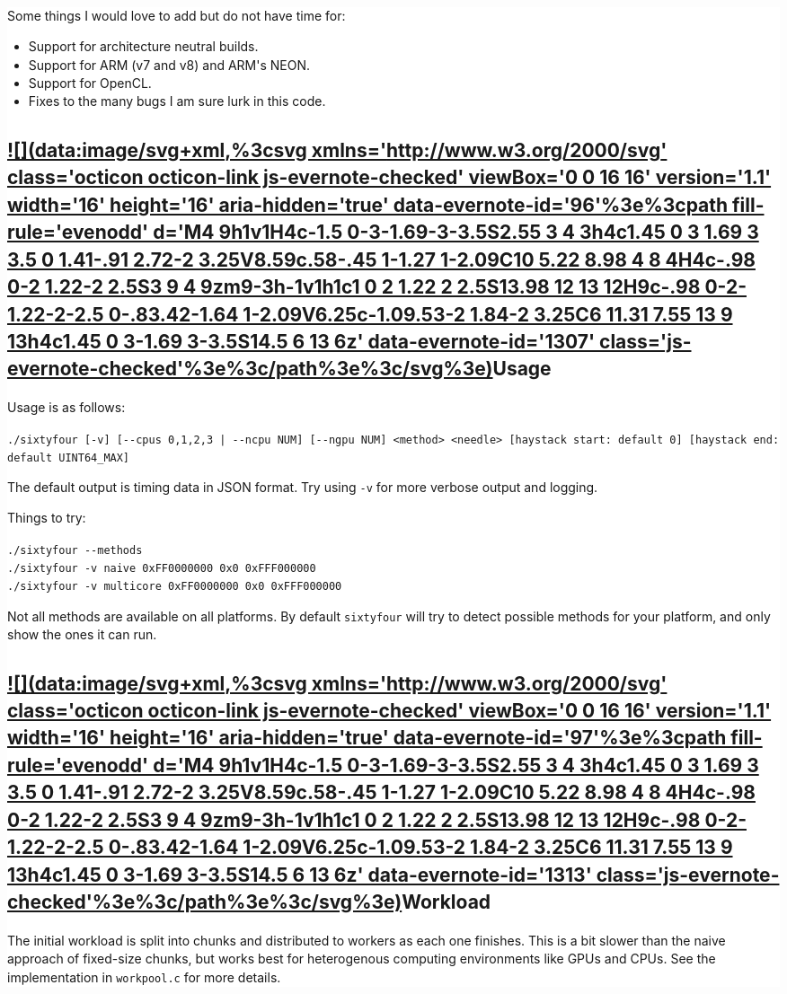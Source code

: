 Some things I would love to add but do not have time for:

- Support for architecture neutral builds.
- Support for ARM (v7 and v8) and ARM's NEON.
- Support for OpenCL.
- Fixes to the many bugs I am sure lurk in this code.

## [![](data:image/svg+xml,%3csvg xmlns='http://www.w3.org/2000/svg' class='octicon octicon-link js-evernote-checked' viewBox='0 0 16 16' version='1.1' width='16' height='16' aria-hidden='true' data-evernote-id='96'%3e%3cpath fill-rule='evenodd' d='M4 9h1v1H4c-1.5 0-3-1.69-3-3.5S2.55 3 4 3h4c1.45 0 3 1.69 3 3.5 0 1.41-.91 2.72-2 3.25V8.59c.58-.45 1-1.27 1-2.09C10 5.22 8.98 4 8 4H4c-.98 0-2 1.22-2 2.5S3 9 4 9zm9-3h-1v1h1c1 0 2 1.22 2 2.5S13.98 12 13 12H9c-.98 0-2-1.22-2-2.5 0-.83.42-1.64 1-2.09V6.25c-1.09.53-2 1.84-2 3.25C6 11.31 7.55 13 9 13h4c1.45 0 3-1.69 3-3.5S14.5 6 13 6z' data-evernote-id='1307' class='js-evernote-checked'%3e%3c/path%3e%3c/svg%3e)](https://github.com/trailofbits/sixtyfour#usage)Usage

Usage is as follows:

	./sixtyfour [-v] [--cpus 0,1,2,3 | --ncpu NUM] [--ngpu NUM] <method> <needle> [haystack start: default 0] [haystack end: default UINT64_MAX]

The default output is timing data in JSON format. Try using `-v` for more verbose output and logging.

Things to try:

	./sixtyfour --methods
	./sixtyfour -v naive 0xFF0000000 0x0 0xFFF000000
	./sixtyfour -v multicore 0xFF0000000 0x0 0xFFF000000

Not all methods are available on all platforms. By default `sixtyfour` will try to detect possible methods for your platform, and only show the ones it can run.

## [![](data:image/svg+xml,%3csvg xmlns='http://www.w3.org/2000/svg' class='octicon octicon-link js-evernote-checked' viewBox='0 0 16 16' version='1.1' width='16' height='16' aria-hidden='true' data-evernote-id='97'%3e%3cpath fill-rule='evenodd' d='M4 9h1v1H4c-1.5 0-3-1.69-3-3.5S2.55 3 4 3h4c1.45 0 3 1.69 3 3.5 0 1.41-.91 2.72-2 3.25V8.59c.58-.45 1-1.27 1-2.09C10 5.22 8.98 4 8 4H4c-.98 0-2 1.22-2 2.5S3 9 4 9zm9-3h-1v1h1c1 0 2 1.22 2 2.5S13.98 12 13 12H9c-.98 0-2-1.22-2-2.5 0-.83.42-1.64 1-2.09V6.25c-1.09.53-2 1.84-2 3.25C6 11.31 7.55 13 9 13h4c1.45 0 3-1.69 3-3.5S14.5 6 13 6z' data-evernote-id='1313' class='js-evernote-checked'%3e%3c/path%3e%3c/svg%3e)](https://github.com/trailofbits/sixtyfour#workload)Workload

The initial workload is split into chunks and distributed to workers as each one finishes. This is a bit slower than the naive approach of fixed-size chunks, but works best for heterogenous computing environments like GPUs and CPUs. See the implementation in `workpool.c` for more details.
